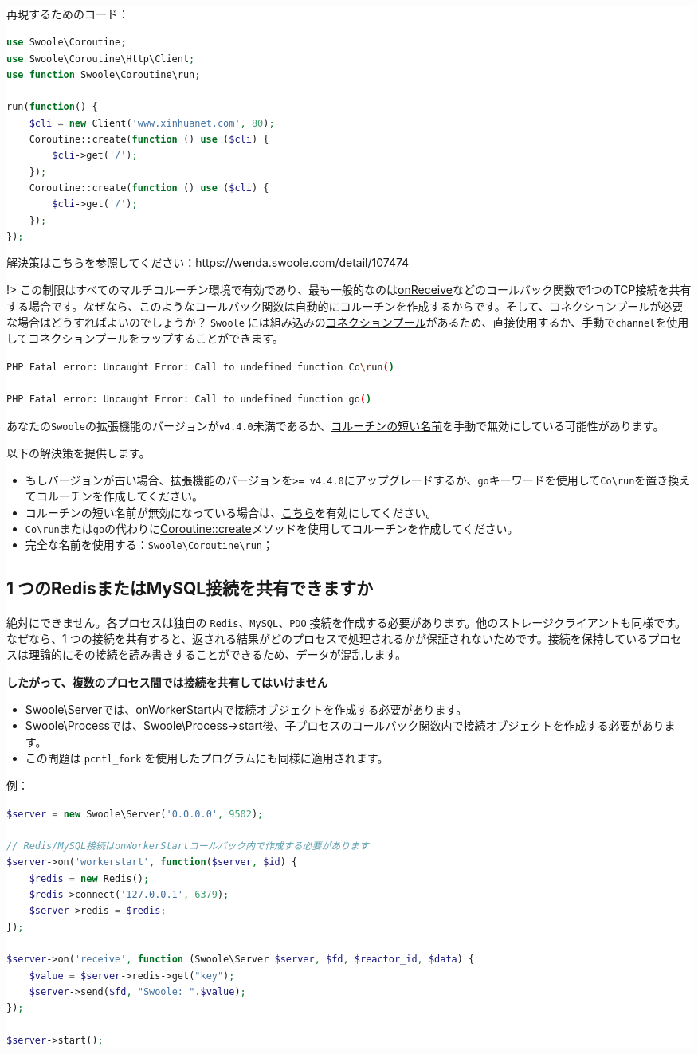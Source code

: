 再現するためのコード：

```php
use Swoole\Coroutine;
use Swoole\Coroutine\Http\Client;
use function Swoole\Coroutine\run;

run(function() {
    $cli = new Client('www.xinhuanet.com', 80);
    Coroutine::create(function () use ($cli) {
        $cli->get('/');
    });
    Coroutine::create(function () use ($cli) {
        $cli->get('/');
    });
});
```

解決策はこちらを参照してください：https://wenda.swoole.com/detail/107474

!> この制限はすべてのマルチコルーチン環境で有効であり、最も一般的なのは[onReceive](/server/events?id=onreceive)などのコールバック関数で1つのTCP接続を共有する場合です。なぜなら、このようなコールバック関数は自動的にコルーチンを作成するからです。そして、コネクションプールが必要な場合はどうすればよいのでしょうか？ `Swoole` には組み込みの[コネクションプール](/coroutine/conn_pool)があるため、直接使用するか、手動で`channel`を使用してコネクションプールをラップすることができます。
```bash
PHP Fatal error: Uncaught Error: Call to undefined function Co\run()

PHP Fatal error: Uncaught Error: Call to undefined function go()
```

あなたの`Swoole`の拡張機能のバージョンが`v4.4.0`未満であるか、[コルーチンの短い名前](/other/alias?id=协程短名称)を手動で無効にしている可能性があります。

以下の解決策を提供します。

- もしバージョンが古い場合、拡張機能のバージョンを`>= v4.4.0`にアップグレードするか、`go`キーワードを使用して`Co\run`を置き換えてコルーチンを作成してください。
- コルーチンの短い名前が無効になっている場合は、[こちら](/other/alias?id=协程短名称)を有効にしてください。
- `Co\run`または`go`の代わりに[Coroutine::create](/coroutine/coroutine?id=create)メソッドを使用してコルーチンを作成してください。
- 完全な名前を使用する：`Swoole\Coroutine\run`；
## 1 つのRedisまたはMySQL接続を共有できますか

絶対にできません。各プロセスは独自の `Redis`、`MySQL`、`PDO` 接続を作成する必要があります。他のストレージクライアントも同様です。なぜなら、1 つの接続を共有すると、返される結果がどのプロセスで処理されるかが保証されないためです。接続を保持しているプロセスは理論的にその接続を読み書きすることができるため、データが混乱します。

**したがって、複数のプロセス間では接続を共有してはいけません**

- [Swoole\Server](/server/init)では、[onWorkerStart](/server/events?id=onworkerstart)内で接続オブジェクトを作成する必要があります。
- [Swoole\Process](/process/process)では、[Swoole\Process->start](/process/process?id=start)後、子プロセスのコールバック関数内で接続オブジェクトを作成する必要があります。
- この問題は `pcntl_fork` を使用したプログラムにも同様に適用されます。

例：

```php
$server = new Swoole\Server('0.0.0.0', 9502);

// Redis/MySQL接続はonWorkerStartコールバック内で作成する必要があります
$server->on('workerstart', function($server, $id) {
    $redis = new Redis();
	$redis->connect('127.0.0.1', 6379);
	$server->redis = $redis;
});

$server->on('receive', function (Swoole\Server $server, $fd, $reactor_id, $data) {	
	$value = $server->redis->get("key");
	$server->send($fd, "Swoole: ".$value);
});

$server->start();
```